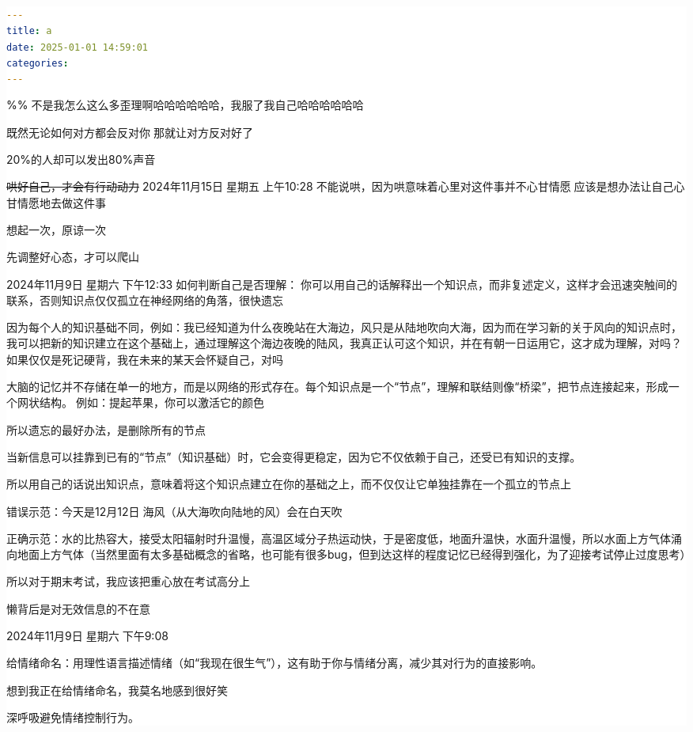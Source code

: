 ```yaml
---
title: a
date: 2025-01-01 14:59:01
categories:
---
```


%%
不是我怎么这么多歪理啊哈哈哈哈哈哈，我服了我自己哈哈哈哈哈哈


既然无论如何对方都会反对你 那就让对方反对好了

20%的人却可以发出80%声音

~~哄好自己，才会有行动动力~~
2024年11月15日 星期五 上午10:28
不能说哄，因为哄意味着心里对这件事并不心甘情愿
应该是想办法让自己心甘情愿地去做这件事


想起一次，原谅一次


先调整好心态，才可以爬山


2024年11月9日 星期六 下午12:33
如何判断自己是否理解：
你可以用自己的话解释出一个知识点，而非复述定义，这样才会迅速突触间的联系，否则知识点仅仅孤立在神经网络的角落，很快遗忘

因为每个人的知识基础不同，例如：我已经知道为什么夜晚站在大海边，风只是从陆地吹向大海，因为而在学习新的关于风向的知识点时，我可以把新的知识建立在这个基础上，通过理解这个海边夜晚的陆风，我真正认可这个知识，并在有朝一日运用它，这才成为理解，对吗？如果仅仅是死记硬背，我在未来的某天会怀疑自己，对吗

大脑的记忆并不存储在单一的地方，而是以网络的形式存在。每个知识点是一个“节点”，理解和联结则像“桥梁”，把节点连接起来，形成一个网状结构。
例如：提起苹果，你可以激活它的颜色

所以遗忘的最好办法，是删除所有的节点

当新信息可以挂靠到已有的“节点”（知识基础）时，它会变得更稳定，因为它不仅依赖于自己，还受已有知识的支撑。

所以用自己的话说出知识点，意味着将这个知识点建立在你的基础之上，而不仅仅让它单独挂靠在一个孤立的节点上

错误示范：今天是12月12日
海风（从大海吹向陆地的风）会在白天吹

正确示范：水的比热容大，接受太阳辐射时升温慢，高温区域分子热运动快，于是密度低，地面升温快，水面升温慢，所以水面上方气体涌向地面上方气体（当然里面有太多基础概念的省略，也可能有很多bug，但到达这样的程度记忆已经得到强化，为了迎接考试停止过度思考）


所以对于期末考试，我应该把重心放在考试高分上

懒背后是对无效信息的不在意

2024年11月9日 星期六 下午9:08

给情绪命名：用理性语言描述情绪（如“我现在很生气”），这有助于你与情绪分离，减少其对行为的直接影响。

想到我正在给情绪命名，我莫名地感到很好笑

深呼吸避免情绪控制行为。
